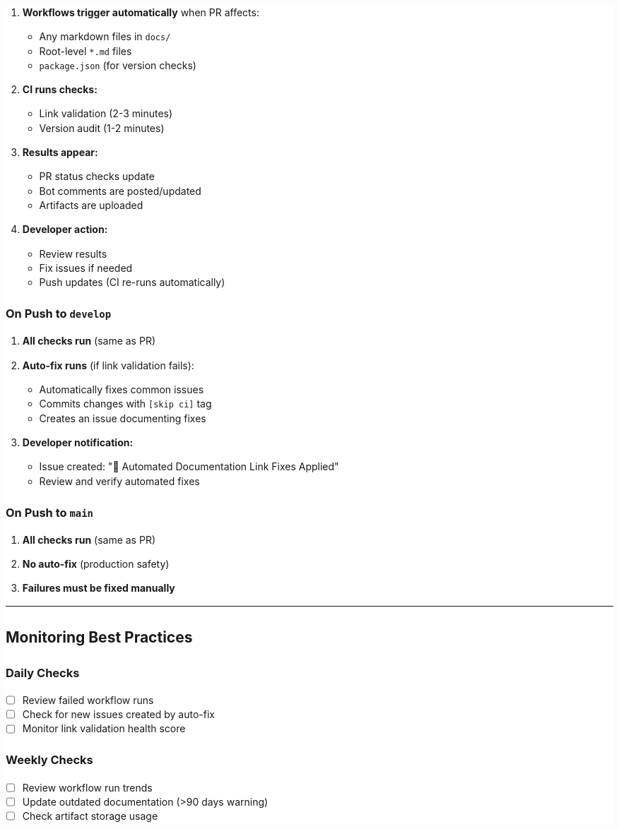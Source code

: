 1. **Workflows trigger automatically** when PR affects:
   - Any markdown files in `docs/`
   - Root-level `*.md` files
   - `package.json` (for version checks)

2. **CI runs checks:**
   - Link validation (2-3 minutes)
   - Version audit (1-2 minutes)

3. **Results appear:**
   - PR status checks update
   - Bot comments are posted/updated
   - Artifacts are uploaded

4. **Developer action:**
   - Review results
   - Fix issues if needed
   - Push updates (CI re-runs automatically)

### On Push to `develop`

1. **All checks run** (same as PR)

2. **Auto-fix runs** (if link validation fails):
   - Automatically fixes common issues
   - Commits changes with `[skip ci]` tag
   - Creates an issue documenting fixes

3. **Developer notification:**
   - Issue created: "🤖 Automated Documentation Link Fixes Applied"
   - Review and verify automated fixes

### On Push to `main`

1. **All checks run** (same as PR)

2. **No auto-fix** (production safety)

3. **Failures must be fixed manually**

---

## Monitoring Best Practices

### Daily Checks

- [ ] Review failed workflow runs
- [ ] Check for new issues created by auto-fix
- [ ] Monitor link validation health score

### Weekly Checks

- [ ] Review workflow run trends
- [ ] Update outdated documentation (>90 days warning)
- [ ] Check artifact storage usage
